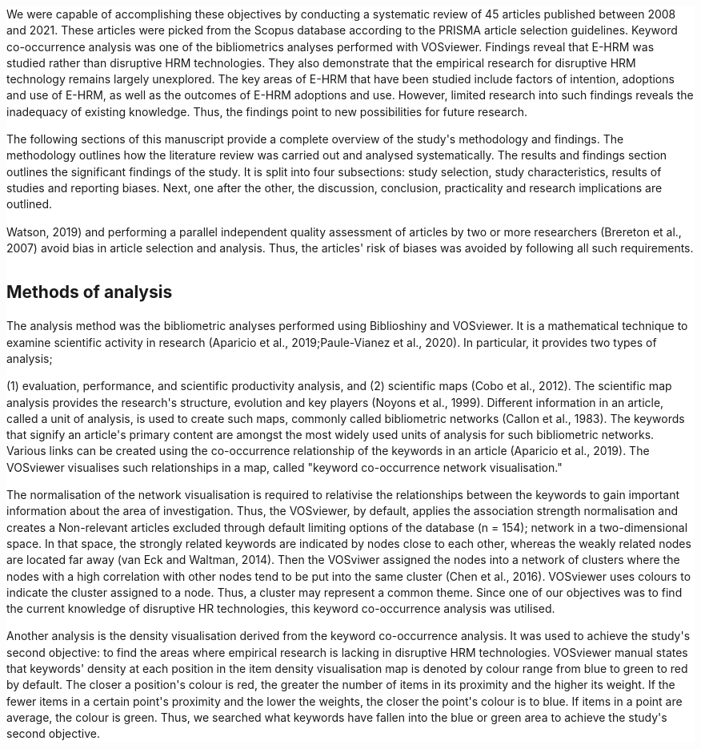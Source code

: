 We were capable of accomplishing these objectives by conducting a systematic review of 45 articles published between 2008 and 2021. These articles were picked from the Scopus database according to the PRISMA article selection guidelines. Keyword co-occurrence analysis was one of the bibliometrics analyses performed with VOSviewer. Findings reveal that E-HRM was studied rather than disruptive HRM technologies. They also demonstrate that the empirical research for disruptive HRM technology remains largely unexplored. The key areas of E-HRM that have been studied include factors of intention, adoptions and use of E-HRM, as well as the outcomes of E-HRM adoptions and use. However, limited research into such findings reveals the inadequacy of existing knowledge. Thus, the findings point to new possibilities for future research.

The following sections of this manuscript provide a complete overview of the study's methodology and findings. The methodology outlines how the literature review was carried out and analysed systematically. The results and findings section outlines the significant findings of the study. It is split into four subsections: study selection, study characteristics, results of studies and reporting biases. Next, one after the other, the discussion, conclusion, practicality and research implications are outlined.

Watson, 2019) and performing a parallel independent quality assessment of articles by two or more researchers (Brereton et al., 2007) avoid bias in article selection and analysis. Thus, the articles' risk of biases was avoided by following all such requirements.


## Methods of analysis

The analysis method was the bibliometric analyses performed using Biblioshiny and VOSviewer. It is a mathematical technique to examine scientific activity in research (Aparicio et al., 2019;Paule-Vianez et al., 2020). In particular, it provides two types of analysis;

(1) evaluation, performance, and scientific productivity analysis, and (2) scientific maps (Cobo et al., 2012). The scientific map analysis provides the research's structure, evolution and key players (Noyons et al., 1999). Different information in an article, called a unit of analysis, is used to create such maps, commonly called bibliometric networks (Callon et al., 1983). The keywords that signify an article's primary content are amongst the most widely used units of analysis for such bibliometric networks. Various links can be created using the co-occurrence relationship of the keywords in an article (Aparicio et al., 2019). The VOSviewer visualises such relationships in a map, called "keyword co-occurrence network visualisation."

The normalisation of the network visualisation is required to relativise the relationships between the keywords to gain important information about the area of investigation. Thus, the VOSviewer, by default, applies the association strength normalisation and creates a Non-relevant articles excluded through default limiting options of the database (n = 154); network in a two-dimensional space. In that space, the strongly related keywords are indicated by nodes close to each other, whereas the weakly related nodes are located far away (van Eck and Waltman, 2014). Then the VOSviwer assigned the nodes into a network of clusters where the nodes with a high correlation with other nodes tend to be put into the same cluster (Chen et al., 2016). VOSviewer uses colours to indicate the cluster assigned to a node. Thus, a cluster may represent a common theme. Since one of our objectives was to find the current knowledge of disruptive HR technologies, this keyword co-occurrence analysis was utilised.

Another analysis is the density visualisation derived from the keyword co-occurrence analysis. It was used to achieve the study's second objective: to find the areas where empirical research is lacking in disruptive HRM technologies. VOSviewer manual states that keywords' density at each position in the item density visualisation map is denoted by colour range from blue to green to red by default. The closer a position's colour is red, the greater the number of items in its proximity and the higher its weight. If the fewer items in a certain point's proximity and the lower the weights, the closer the point's colour is to blue. If items in a point are average, the colour is green. Thus, we searched what keywords have fallen into the blue or green area to achieve the study's second objective.
